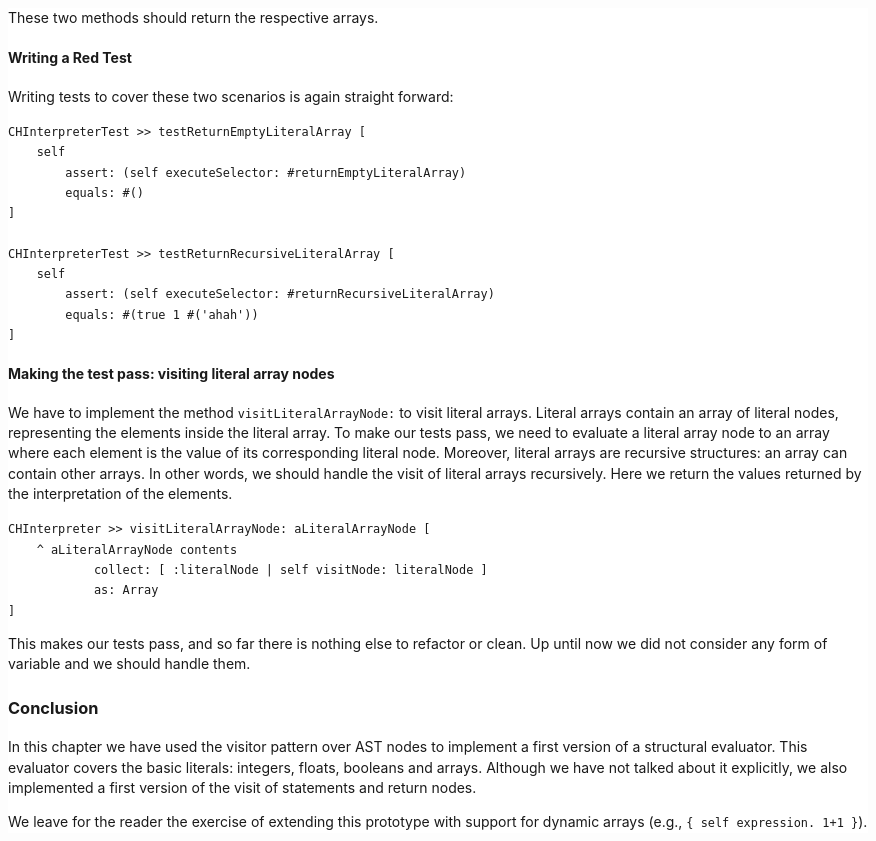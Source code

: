 
These two methods should return the respective arrays.

#### Writing a Red Test


Writing tests to cover these two scenarios is again straight forward:

```
CHInterpreterTest >> testReturnEmptyLiteralArray [
	self
		assert: (self executeSelector: #returnEmptyLiteralArray)
		equals: #()
]

CHInterpreterTest >> testReturnRecursiveLiteralArray [
	self
		assert: (self executeSelector: #returnRecursiveLiteralArray)
		equals: #(true 1 #('ahah'))
]
```


#### Making the test pass: visiting literal array nodes


We have to implement the method `visitLiteralArrayNode:` to visit literal arrays.
Literal arrays contain an array of literal nodes, representing the elements inside the literal array.
To make our tests pass, we need to evaluate a literal array node to an array where each element is the value of its corresponding literal node. Moreover, literal arrays are recursive structures: an array can contain other arrays.
In other words, we should handle the visit of literal arrays recursively.
Here we return the values returned by the interpretation of the elements.

```
CHInterpreter >> visitLiteralArrayNode: aLiteralArrayNode [
	^ aLiteralArrayNode contents
			collect: [ :literalNode | self visitNode: literalNode ]
			as: Array
]
```


This makes our tests pass, and so far there is nothing else to refactor or clean.
Up until now we did not consider any form of variable and we should handle them.

### Conclusion


In this chapter we have used the visitor pattern over AST nodes to implement a first version of a structural evaluator. 
This evaluator covers the basic literals: integers, floats, booleans and arrays.
Although we have not talked about it explicitly, we also implemented a first version of the visit of statements and return nodes.

We leave for the reader the exercise of extending this prototype with support for dynamic arrays \(e.g., `{ self expression. 1+1 }`\).